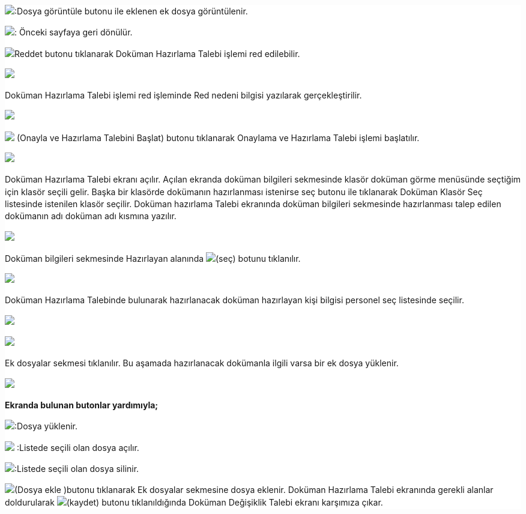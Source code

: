 ![](https://docsbimser.blob.core.windows.net/imagecontainer/auto-upload4589689c-e188-4357-9e10-d719629b9f65):Dosya görüntüle butonu ile eklenen ek dosya görüntülenir.

![](https://docsbimser.blob.core.windows.net/imagecontainer/auto-uploadc5b2693b-5350-4fd1-a433-acad0a61fa8d): Önceki sayfaya geri dönülür.

![](https://docsbimser.blob.core.windows.net/imagecontainer/auto-upload605254d7-13c7-49e8-8372-46289538ef4e)Reddet butonu tıklanarak Doküman Hazırlama Talebi işlemi red edilebilir.

![](https://docsbimser.blob.core.windows.net/imagecontainer/auto-upload39a6c798-f345-4416-8696-d67dcd56c1c0)

Doküman Hazırlama Talebi işlemi red işleminde Red nedeni bilgisi yazılarak gerçekleştirilir.

![](https://docsbimser.blob.core.windows.net/imagecontainer/auto-upload4b2a48c4-3f12-43e4-aab6-22da263ed0af)

![](https://docsbimser.blob.core.windows.net/imagecontainer/auto-upload03a0691c-5ed1-4907-b4af-c3f281875c02) (Onayla ve Hazırlama Talebini Başlat) butonu tıklanarak Onaylama ve Hazırlama Talebi işlemi başlatılır.

![](https://docsbimser.blob.core.windows.net/imagecontainer/auto-uploade7d9bb46-6b11-434f-9320-5fb80e421248)

Doküman Hazırlama Talebi ekranı açılır. Açılan ekranda doküman bilgileri sekmesinde klasör doküman görme menüsünde seçtiğim için klasör seçili gelir. Başka bir klasörde dokümanın hazırlanması istenirse seç butonu ile tıklanarak Doküman Klasör Seç listesinde istenilen klasör seçilir. Doküman hazırlama Talebi ekranında doküman bilgileri sekmesinde hazırlanması talep edilen dokümanın adı doküman adı kısmına yazılır.

![](https://docsbimser.blob.core.windows.net/imagecontainer/auto-uploadf679b5dc-110e-45cc-bd40-1a6e76f712eb)

Doküman bilgileri sekmesinde Hazırlayan alanında ![](https://docsbimser.blob.core.windows.net/imagecontainer/auto-uploada967d6dc-f084-4283-bb33-0a651d270a34)(seç) botunu tıklanılır.

![](https://docsbimser.blob.core.windows.net/imagecontainer/auto-uploadedef7b08-efea-45d9-96d8-05953ff18f03)

Doküman Hazırlama Talebinde bulunarak hazırlanacak doküman hazırlayan kişi bilgisi personel seç listesinde seçilir.

![](https://docsbimser.blob.core.windows.net/imagecontainer/auto-uploadc7671c62-397d-470e-938f-376038b48e16)

![](https://docsbimser.blob.core.windows.net/imagecontainer/auto-uploadc4df1506-f01a-4db5-a491-30369dbf49d1)

Ek dosyalar sekmesi tıklanılır. Bu aşamada hazırlanacak dokümanla ilgili varsa bir ek dosya yüklenir.

![](https://docsbimser.blob.core.windows.net/imagecontainer/auto-upload1d86d531-af66-48bf-8cc6-15417fcf44d3)

**Ekranda bulunan butonlar yardımıyla;**

![](https://docsbimser.blob.core.windows.net/imagecontainer/auto-uploadbc4cef40-e2cd-48dd-a90d-6b313dcea80c):Dosya yüklenir.

![](https://docsbimser.blob.core.windows.net/imagecontainer/auto-upload741c03b0-f576-475d-891f-a5560a9d8ca9) :Listede seçili olan dosya açılır.

![](https://docsbimser.blob.core.windows.net/imagecontainer/auto-uploadc4c0d56a-ac63-4eea-8e58-a2ea12be5857):Listede seçili olan dosya silinir.

![](https://docsbimser.blob.core.windows.net/imagecontainer/auto-uploadbc4cef40-e2cd-48dd-a90d-6b313dcea80c)(Dosya ekle )butonu tıklanarak Ek dosyalar sekmesine dosya eklenir. Doküman Hazırlama Talebi ekranında gerekli alanlar doldurularak ![](https://docsbimser.blob.core.windows.net/imagecontainer/auto-upload03fad682-8f36-40a7-94ed-e016e02620a5)(kaydet) butonu tıklanıldığında Doküman Değişiklik Talebi ekranı karşımıza çıkar.
